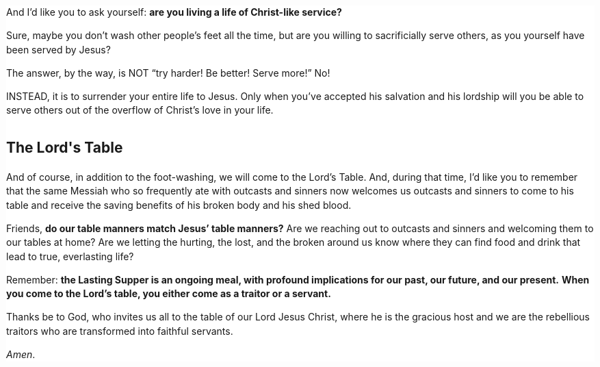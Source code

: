 And I’d like you to ask yourself: **are you living a life of Christ-like service?**

Sure, maybe you don’t wash other people’s feet all the time, but are you willing to sacrificially serve others, as you yourself have been served by Jesus?

The answer, by the way, is NOT “try harder! Be better! Serve more!” No!

INSTEAD, it is to surrender your entire life to Jesus. Only when you’ve accepted his salvation and his lordship will you be able to serve others out of the overflow of Christ’s love in your life.

## The Lord's Table

And of course, in addition to the foot-washing, we will come to the Lord’s Table. And, during that time, I’d like you to remember that the same Messiah who so frequently ate with outcasts and sinners now welcomes us outcasts and sinners to come to his table and receive the saving benefits of his broken body and his shed blood.

Friends, **do our table manners match Jesus’ table manners?** Are we reaching out to outcasts and sinners and welcoming them to our tables at home? Are we letting the hurting, the lost, and the broken around us know where they can find food and drink that lead to true, everlasting life?

Remember: **the Lasting Supper is an ongoing meal, with profound implications for our past, our future, and our present.** **When you come to the Lord’s table, you either come as a traitor or a servant.**

Thanks be to God, who invites us all to the table of our Lord Jesus Christ, where he is the gracious host and we are the rebellious traitors who are transformed into faithful servants.

_Amen_.
